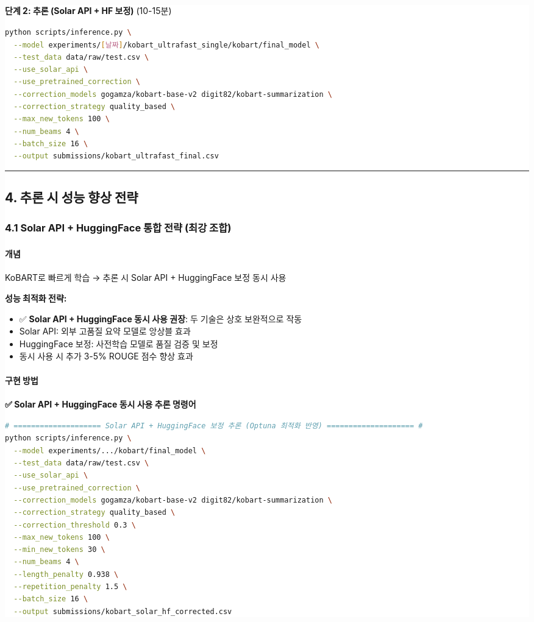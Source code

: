 ```bash
```

**단계 2: 추론 (Solar API + HF 보정)** (10-15분)

```bash
python scripts/inference.py \
  --model experiments/[날짜]/kobart_ultrafast_single/kobart/final_model \
  --test_data data/raw/test.csv \
  --use_solar_api \
  --use_pretrained_correction \
  --correction_models gogamza/kobart-base-v2 digit82/kobart-summarization \
  --correction_strategy quality_based \
  --max_new_tokens 100 \
  --num_beams 4 \
  --batch_size 16 \
  --output submissions/kobart_ultrafast_final.csv
```

---

## 4. 추론 시 성능 향상 전략

### 4.1 Solar API + HuggingFace 통합 전략 (최강 조합)

#### 개념
KoBART로 빠르게 학습 → 추론 시 Solar API + HuggingFace 보정 동시 사용

**성능 최적화 전략:**
- ✅ **Solar API + HuggingFace 동시 사용 권장**: 두 기술은 상호 보완적으로 작동
- Solar API: 외부 고품질 요약 모델로 앙상블 효과
- HuggingFace 보정: 사전학습 모델로 품질 검증 및 보정
- 동시 사용 시 추가 3-5% ROUGE 점수 향상 효과

#### 구현 방법

**✅ Solar API + HuggingFace 동시 사용 추론 명령어**

```bash
# ==================== Solar API + HuggingFace 보정 추론 (Optuna 최적화 반영) ==================== #
python scripts/inference.py \
  --model experiments/.../kobart/final_model \
  --test_data data/raw/test.csv \
  --use_solar_api \
  --use_pretrained_correction \
  --correction_models gogamza/kobart-base-v2 digit82/kobart-summarization \
  --correction_strategy quality_based \
  --correction_threshold 0.3 \
  --max_new_tokens 100 \
  --min_new_tokens 30 \
  --num_beams 4 \
  --length_penalty 0.938 \
  --repetition_penalty 1.5 \
  --batch_size 16 \
  --output submissions/kobart_solar_hf_corrected.csv
```
